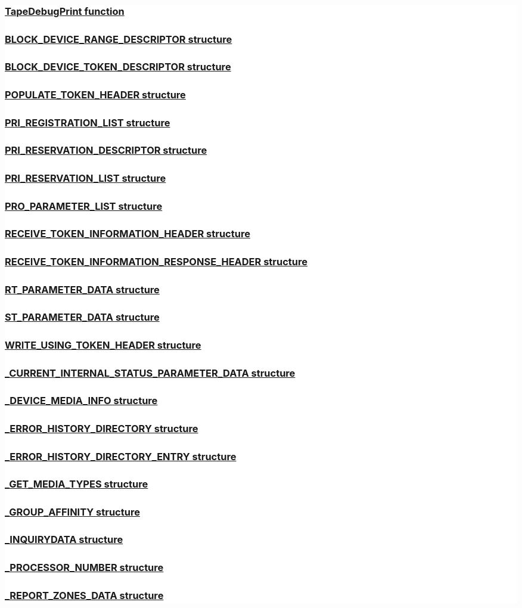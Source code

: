 ### [TapeDebugPrint function](../minitape/nf-minitape-tapedebugprint.md)
### [BLOCK_DEVICE_RANGE_DESCRIPTOR structure](../minitape/ns-minitape-block_device_range_descriptor.md)
### [BLOCK_DEVICE_TOKEN_DESCRIPTOR structure](../minitape/ns-minitape-block_device_token_descriptor.md)
### [POPULATE_TOKEN_HEADER structure](../minitape/ns-minitape-populate_token_header.md)
### [PRI_REGISTRATION_LIST structure](../minitape/ns-minitape-pri_registration_list.md)
### [PRI_RESERVATION_DESCRIPTOR structure](../minitape/ns-minitape-pri_reservation_descriptor.md)
### [PRI_RESERVATION_LIST structure](../minitape/ns-minitape-pri_reservation_list.md)
### [PRO_PARAMETER_LIST structure](../minitape/ns-minitape-pro_parameter_list.md)
### [RECEIVE_TOKEN_INFORMATION_HEADER structure](../minitape/ns-minitape-receive_token_information_header.md)
### [RECEIVE_TOKEN_INFORMATION_RESPONSE_HEADER structure](../minitape/ns-minitape-receive_token_information_response_header.md)
### [RT_PARAMETER_DATA structure](../minitape/ns-minitape-rt_parameter_data.md)
### [ST_PARAMETER_DATA structure](../minitape/ns-minitape-st_parameter_data.md)
### [WRITE_USING_TOKEN_HEADER structure](../minitape/ns-minitape-write_using_token_header.md)
### [_CURRENT_INTERNAL_STATUS_PARAMETER_DATA structure](../minitape/ns-minitape-_current_internal_status_parameter_data.md)
### [_DEVICE_MEDIA_INFO structure](../minitape/ns-minitape-_device_media_info.md)
### [_ERROR_HISTORY_DIRECTORY structure](../minitape/ns-minitape-_error_history_directory.md)
### [_ERROR_HISTORY_DIRECTORY_ENTRY structure](../minitape/ns-minitape-_error_history_directory_entry.md)
### [_GET_MEDIA_TYPES structure](../minitape/ns-minitape-_get_media_types.md)
### [_GROUP_AFFINITY structure](../minitape/ns-minitape-_group_affinity.md)
### [_INQUIRYDATA structure](../minitape/ns-minitape-_inquirydata.md)
### [_PROCESSOR_NUMBER structure](../minitape/ns-minitape-_processor_number.md)
### [_REPORT_ZONES_DATA structure](../minitape/ns-minitape-_report_zones_data.md)